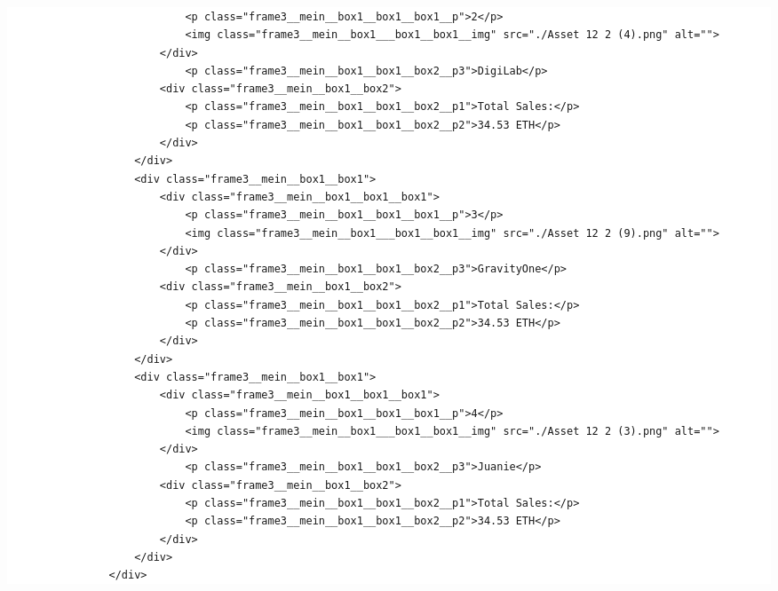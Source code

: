                                 <p class="frame3__mein__box1__box1__box1__p">2</p>
                                <img class="frame3__mein__box1___box1__box1__img" src="./Asset 12 2 (4).png" alt="">
                            </div>
                                <p class="frame3__mein__box1__box1__box2__p3">DigiLab</p>
                            <div class="frame3__mein__box1__box2">
                                <p class="frame3__mein__box1__box1__box2__p1">Total Sales:</p>
                                <p class="frame3__mein__box1__box1__box2__p2">34.53 ETH</p>
                            </div>
                        </div>
                        <div class="frame3__mein__box1__box1">
                            <div class="frame3__mein__box1__box1__box1">
                                <p class="frame3__mein__box1__box1__box1__p">3</p>
                                <img class="frame3__mein__box1___box1__box1__img" src="./Asset 12 2 (9).png" alt="">
                            </div> 
                                <p class="frame3__mein__box1__box1__box2__p3">GravityOne</p>
                            <div class="frame3__mein__box1__box2">
                                <p class="frame3__mein__box1__box1__box2__p1">Total Sales:</p>
                                <p class="frame3__mein__box1__box1__box2__p2">34.53 ETH</p>
                            </div>
                        </div>
                        <div class="frame3__mein__box1__box1">
                            <div class="frame3__mein__box1__box1__box1">
                                <p class="frame3__mein__box1__box1__box1__p">4</p>
                                <img class="frame3__mein__box1___box1__box1__img" src="./Asset 12 2 (3).png" alt="">
                            </div>
                                <p class="frame3__mein__box1__box1__box2__p3">Juanie</p>
                            <div class="frame3__mein__box1__box2">
                                <p class="frame3__mein__box1__box1__box2__p1">Total Sales:</p>
                                <p class="frame3__mein__box1__box1__box2__p2">34.53 ETH</p>
                            </div>
                        </div>
                    </div>
